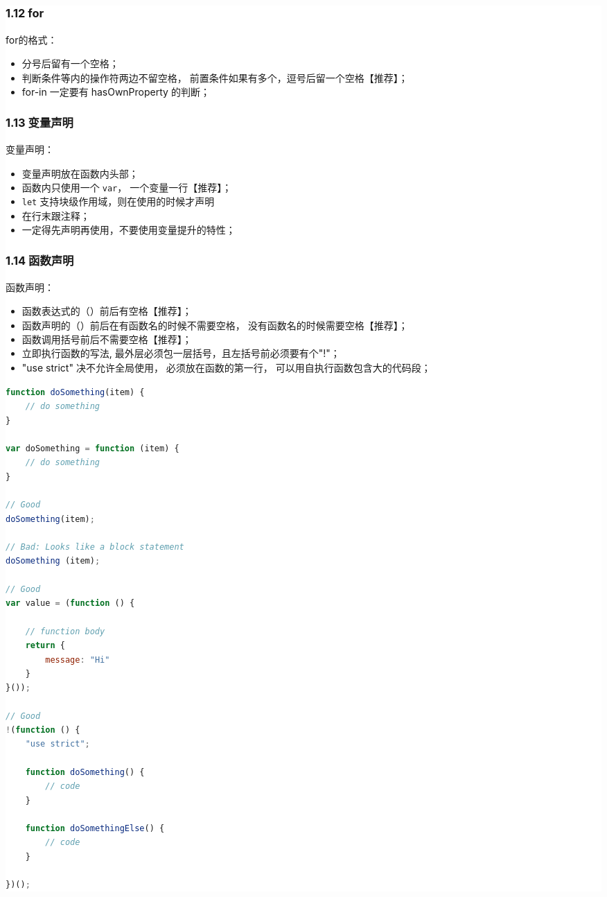 

### 1.12 for

for的格式：

* 分号后留有一个空格；
* 判断条件等内的操作符两边不留空格， 前置条件如果有多个，逗号后留一个空格【推荐】；
* for-in 一定要有 hasOwnProperty 的判断；

### 1.13 变量声明

变量声明：

- 变量声明放在函数内头部；
- 函数内只使用一个 `var`， 一个变量一行【推荐】；
- `let` 支持块级作用域，则在使用的时候才声明
- 在行末跟注释；
- 一定得先声明再使用，不要使用变量提升的特性；

### 1.14 函数声明

函数声明：

* 函数表达式的（）前后有空格【推荐】；
* 函数声明的（）前后在有函数名的时候不需要空格， 没有函数名的时候需要空格【推荐】；
* 函数调用括号前后不需要空格【推荐】；
* 立即执行函数的写法, 最外层必须包一层括号，且左括号前必须要有个"!"；
* "use strict" 决不允许全局使用， 必须放在函数的第一行， 可以用自执行函数包含大的代码段；

```javascript
function doSomething(item) {
    // do something
}

var doSomething = function (item) {
    // do something
}

// Good
doSomething(item);

// Bad: Looks like a block statement
doSomething (item);

// Good
var value = (function () {

    // function body
    return {
        message: "Hi"
    }
}());

// Good
!(function () {
    "use strict";

    function doSomething() {
        // code
    }

    function doSomethingElse() {
        // code
    }

})();
```